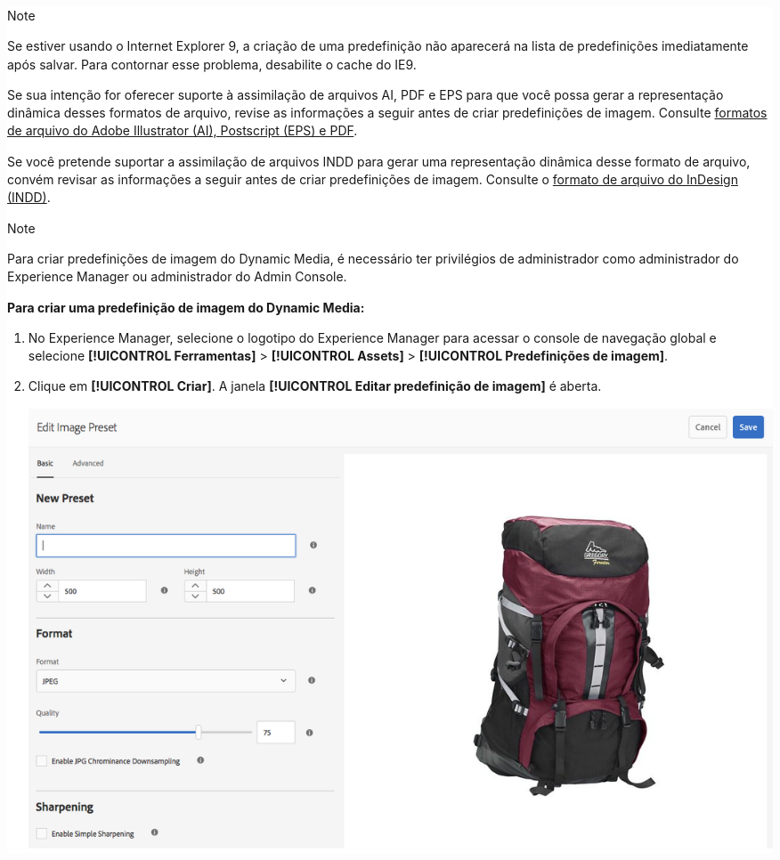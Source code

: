 >[!NOTE]
>
>Se estiver usando o Internet Explorer 9, a criação de uma predefinição não aparecerá na lista de predefinições imediatamente após salvar. Para contornar esse problema, desabilite o cache do IE9.

Se sua intenção for oferecer suporte à assimilação de arquivos AI, PDF e EPS para que você possa gerar a representação dinâmica desses formatos de arquivo, revise as informações a seguir antes de criar predefinições de imagem.
Consulte [formatos de arquivo do Adobe Illustrator (AI), Postscript (EPS) e PDF](#adobe-illustrator-ai-postscript-eps-and-pdf-file-formats).

Se você pretende suportar a assimilação de arquivos INDD para gerar uma representação dinâmica desse formato de arquivo, convém revisar as informações a seguir antes de criar predefinições de imagem.
Consulte o [formato de arquivo do InDesign (INDD)](#indesign-indd-file-format).

>[!NOTE]
>
>Para criar predefinições de imagem do Dynamic Media, é necessário ter privilégios de administrador como administrador do Experience Manager ou administrador do Admin Console.

**Para criar uma predefinição de imagem do Dynamic Media:**

1. No Experience Manager, selecione o logotipo do Experience Manager para acessar o console de navegação global e selecione **[!UICONTROL Ferramentas]** > **[!UICONTROL Assets]** > **[!UICONTROL Predefinições de imagem]**.
1. Clique em **[!UICONTROL Criar]**. A janela **[!UICONTROL Editar predefinição de imagem]** é aberta.

   ![chlimage_1-496](assets/chlimage_1-496.png)

